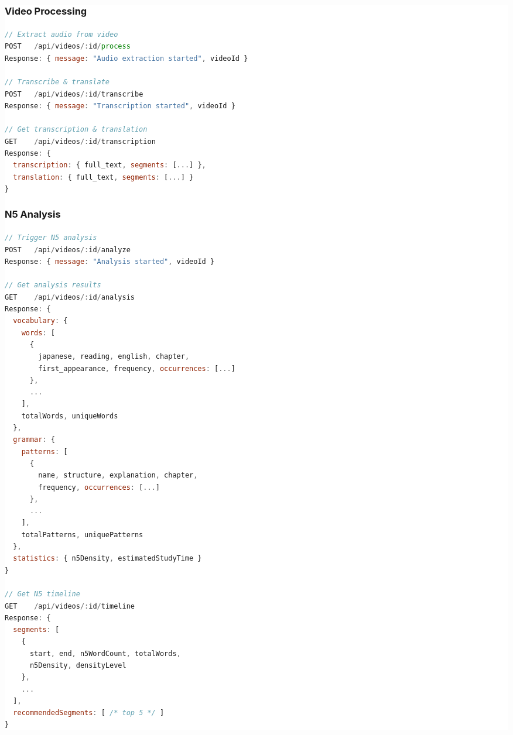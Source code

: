 ### Video Processing

```javascript
// Extract audio from video
POST   /api/videos/:id/process
Response: { message: "Audio extraction started", videoId }

// Transcribe & translate
POST   /api/videos/:id/transcribe
Response: { message: "Transcription started", videoId }

// Get transcription & translation
GET    /api/videos/:id/transcription
Response: {
  transcription: { full_text, segments: [...] },
  translation: { full_text, segments: [...] }
}
```

### N5 Analysis

```javascript
// Trigger N5 analysis
POST   /api/videos/:id/analyze
Response: { message: "Analysis started", videoId }

// Get analysis results
GET    /api/videos/:id/analysis
Response: {
  vocabulary: {
    words: [
      {
        japanese, reading, english, chapter,
        first_appearance, frequency, occurrences: [...]
      },
      ...
    ],
    totalWords, uniqueWords
  },
  grammar: {
    patterns: [
      {
        name, structure, explanation, chapter,
        frequency, occurrences: [...]
      },
      ...
    ],
    totalPatterns, uniquePatterns
  },
  statistics: { n5Density, estimatedStudyTime }
}

// Get N5 timeline
GET    /api/videos/:id/timeline
Response: {
  segments: [
    {
      start, end, n5WordCount, totalWords,
      n5Density, densityLevel
    },
    ...
  ],
  recommendedSegments: [ /* top 5 */ ]
}
```